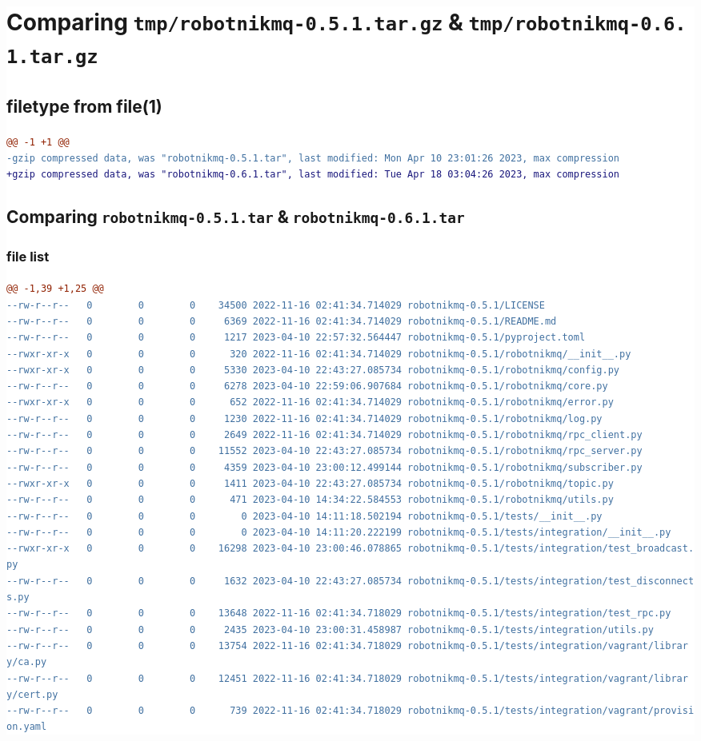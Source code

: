 # Comparing `tmp/robotnikmq-0.5.1.tar.gz` & `tmp/robotnikmq-0.6.1.tar.gz`

## filetype from file(1)

```diff
@@ -1 +1 @@
-gzip compressed data, was "robotnikmq-0.5.1.tar", last modified: Mon Apr 10 23:01:26 2023, max compression
+gzip compressed data, was "robotnikmq-0.6.1.tar", last modified: Tue Apr 18 03:04:26 2023, max compression
```

## Comparing `robotnikmq-0.5.1.tar` & `robotnikmq-0.6.1.tar`

### file list

```diff
@@ -1,39 +1,25 @@
--rw-r--r--   0        0        0    34500 2022-11-16 02:41:34.714029 robotnikmq-0.5.1/LICENSE
--rw-r--r--   0        0        0     6369 2022-11-16 02:41:34.714029 robotnikmq-0.5.1/README.md
--rw-r--r--   0        0        0     1217 2023-04-10 22:57:32.564447 robotnikmq-0.5.1/pyproject.toml
--rwxr-xr-x   0        0        0      320 2022-11-16 02:41:34.714029 robotnikmq-0.5.1/robotnikmq/__init__.py
--rwxr-xr-x   0        0        0     5330 2023-04-10 22:43:27.085734 robotnikmq-0.5.1/robotnikmq/config.py
--rw-r--r--   0        0        0     6278 2023-04-10 22:59:06.907684 robotnikmq-0.5.1/robotnikmq/core.py
--rwxr-xr-x   0        0        0      652 2022-11-16 02:41:34.714029 robotnikmq-0.5.1/robotnikmq/error.py
--rw-r--r--   0        0        0     1230 2022-11-16 02:41:34.714029 robotnikmq-0.5.1/robotnikmq/log.py
--rw-r--r--   0        0        0     2649 2022-11-16 02:41:34.714029 robotnikmq-0.5.1/robotnikmq/rpc_client.py
--rw-r--r--   0        0        0    11552 2023-04-10 22:43:27.085734 robotnikmq-0.5.1/robotnikmq/rpc_server.py
--rw-r--r--   0        0        0     4359 2023-04-10 23:00:12.499144 robotnikmq-0.5.1/robotnikmq/subscriber.py
--rwxr-xr-x   0        0        0     1411 2023-04-10 22:43:27.085734 robotnikmq-0.5.1/robotnikmq/topic.py
--rw-r--r--   0        0        0      471 2023-04-10 14:34:22.584553 robotnikmq-0.5.1/robotnikmq/utils.py
--rw-r--r--   0        0        0        0 2023-04-10 14:11:18.502194 robotnikmq-0.5.1/tests/__init__.py
--rw-r--r--   0        0        0        0 2023-04-10 14:11:20.222199 robotnikmq-0.5.1/tests/integration/__init__.py
--rwxr-xr-x   0        0        0    16298 2023-04-10 23:00:46.078865 robotnikmq-0.5.1/tests/integration/test_broadcast.py
--rw-r--r--   0        0        0     1632 2023-04-10 22:43:27.085734 robotnikmq-0.5.1/tests/integration/test_disconnects.py
--rw-r--r--   0        0        0    13648 2022-11-16 02:41:34.718029 robotnikmq-0.5.1/tests/integration/test_rpc.py
--rw-r--r--   0        0        0     2435 2023-04-10 23:00:31.458987 robotnikmq-0.5.1/tests/integration/utils.py
--rw-r--r--   0        0        0    13754 2022-11-16 02:41:34.718029 robotnikmq-0.5.1/tests/integration/vagrant/library/ca.py
--rw-r--r--   0        0        0    12451 2022-11-16 02:41:34.718029 robotnikmq-0.5.1/tests/integration/vagrant/library/cert.py
--rw-r--r--   0        0        0      739 2022-11-16 02:41:34.718029 robotnikmq-0.5.1/tests/integration/vagrant/provision.yaml
```